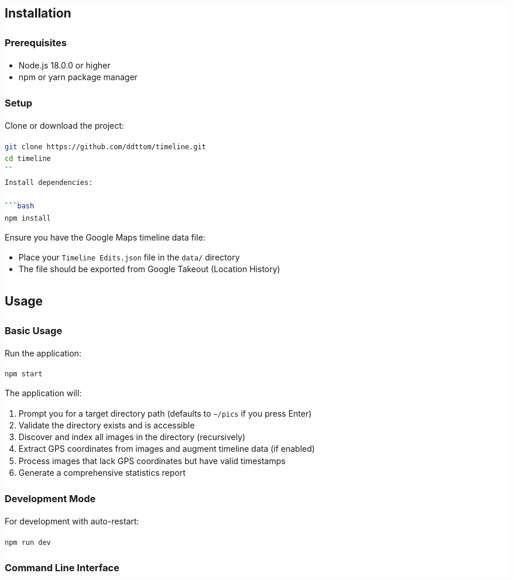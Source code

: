 ## Installation

### Prerequisites

- Node.js 18.0.0 or higher
- npm or yarn package manager

### Setup

Clone or download the project:

```bash
git clone https://github.com/ddttom/timeline.git
cd timeline
``
Install dependencies:

```bash
npm install
```

Ensure you have the Google Maps timeline data file:

- Place your `Timeline Edits.json` file in the `data/` directory
- The file should be exported from Google Takeout (Location History)

## Usage

### Basic Usage

Run the application:

```bash
npm start
```

The application will:

1. Prompt you for a target directory path (defaults to `~/pics` if you press Enter)
2. Validate the directory exists and is accessible
3. Discover and index all images in the directory (recursively)
4. Extract GPS coordinates from images and augment timeline data (if enabled)
5. Process images that lack GPS coordinates but have valid timestamps
6. Generate a comprehensive statistics report

### Development Mode

For development with auto-restart:

```bash
npm run dev
```

### Command Line Interface
